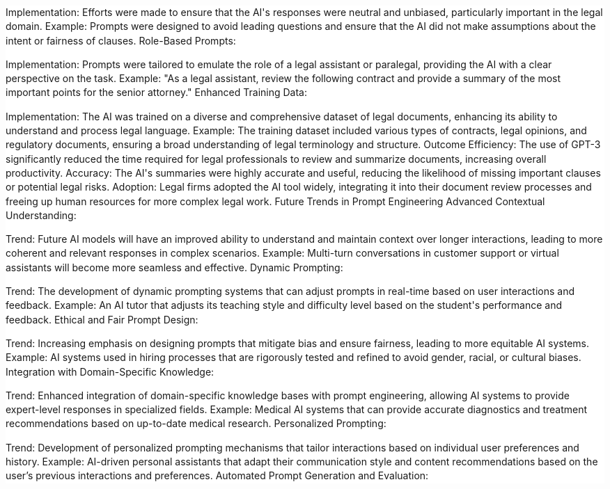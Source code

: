 Implementation: Efforts were made to ensure that the AI's responses were neutral and unbiased, particularly important in the legal domain.
Example: Prompts were designed to avoid leading questions and ensure that the AI did not make assumptions about the intent or fairness of clauses.
Role-Based Prompts:

Implementation: Prompts were tailored to emulate the role of a legal assistant or paralegal, providing the AI with a clear perspective on the task.
Example: "As a legal assistant, review the following contract and provide a summary of the most important points for the senior attorney."
Enhanced Training Data:

Implementation: The AI was trained on a diverse and comprehensive dataset of legal documents, enhancing its ability to understand and process legal language.
Example: The training dataset included various types of contracts, legal opinions, and regulatory documents, ensuring a broad understanding of legal terminology and structure.
Outcome
Efficiency: The use of GPT-3 significantly reduced the time required for legal professionals to review and summarize documents, increasing overall productivity.
Accuracy: The AI's summaries were highly accurate and useful, reducing the likelihood of missing important clauses or potential legal risks.
Adoption: Legal firms adopted the AI tool widely, integrating it into their document review processes and freeing up human resources for more complex legal work.
Future Trends in Prompt Engineering
Advanced Contextual Understanding:

Trend: Future AI models will have an improved ability to understand and maintain context over longer interactions, leading to more coherent and relevant responses in complex scenarios.
Example: Multi-turn conversations in customer support or virtual assistants will become more seamless and effective.
Dynamic Prompting:

Trend: The development of dynamic prompting systems that can adjust prompts in real-time based on user interactions and feedback.
Example: An AI tutor that adjusts its teaching style and difficulty level based on the student's performance and feedback.
Ethical and Fair Prompt Design:

Trend: Increasing emphasis on designing prompts that mitigate bias and ensure fairness, leading to more equitable AI systems.
Example: AI systems used in hiring processes that are rigorously tested and refined to avoid gender, racial, or cultural biases.
Integration with Domain-Specific Knowledge:

Trend: Enhanced integration of domain-specific knowledge bases with prompt engineering, allowing AI systems to provide expert-level responses in specialized fields.
Example: Medical AI systems that can provide accurate diagnostics and treatment recommendations based on up-to-date medical research.
Personalized Prompting:

Trend: Development of personalized prompting mechanisms that tailor interactions based on individual user preferences and history.
Example: AI-driven personal assistants that adapt their communication style and content recommendations based on the user’s previous interactions and preferences.
Automated Prompt Generation and Evaluation:
